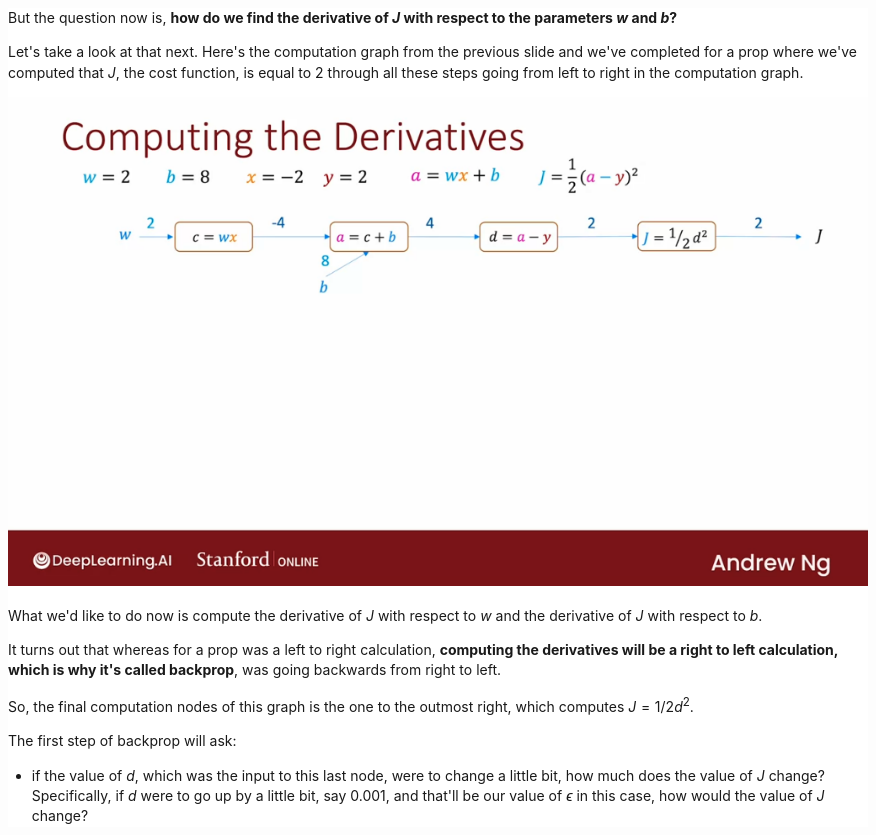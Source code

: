 But the question now is, **how do we find the derivative of $J$ with respect to the parameters $w$ and $b$?** 

Let's take a look at that next. Here's the computation graph from the previous slide and we've completed for a prop where we've computed that $J$, the cost function, is equal to 2 through all these steps going from left to right in the computation graph.

![](2024-02-13-00-28-27.png)

What we'd like to do now is compute the derivative of $J$ with respect to $w$ and the derivative of $J$ with respect to $b$. 

It turns out that whereas for a prop was a left to right calculation, **computing the derivatives will be a right to left calculation, which is why it's called backprop**, was going backwards from right to left. 

So, the final computation nodes of this graph is the one to the outmost right, which computes $J = 1/2 d^2$. 

The first step of backprop will ask:

- if the value of $d$, which was the input to this last node, were to change a little bit, how much does the value of $J$ change? Specifically, if $d$ were to go up by a little bit, say 0.001, and that'll be our value of $\epsilon$ in this case, how would the value of $J$ change? 
